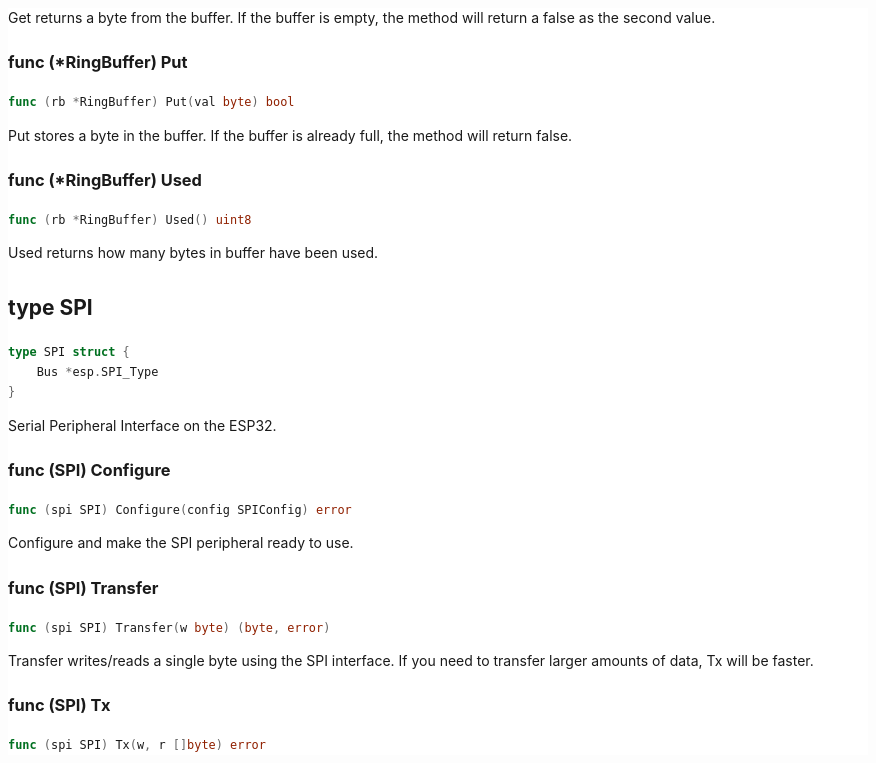 Get returns a byte from the buffer. If the buffer is empty,
the method will return a false as the second value.


### func (*RingBuffer) Put

```go
func (rb *RingBuffer) Put(val byte) bool
```

Put stores a byte in the buffer. If the buffer is already
full, the method will return false.


### func (*RingBuffer) Used

```go
func (rb *RingBuffer) Used() uint8
```

Used returns how many bytes in buffer have been used.




## type SPI

```go
type SPI struct {
	Bus *esp.SPI_Type
}
```

Serial Peripheral Interface on the ESP32.



### func (SPI) Configure

```go
func (spi SPI) Configure(config SPIConfig) error
```

Configure and make the SPI peripheral ready to use.


### func (SPI) Transfer

```go
func (spi SPI) Transfer(w byte) (byte, error)
```

Transfer writes/reads a single byte using the SPI interface. If you need to
transfer larger amounts of data, Tx will be faster.


### func (SPI) Tx

```go
func (spi SPI) Tx(w, r []byte) error
```
